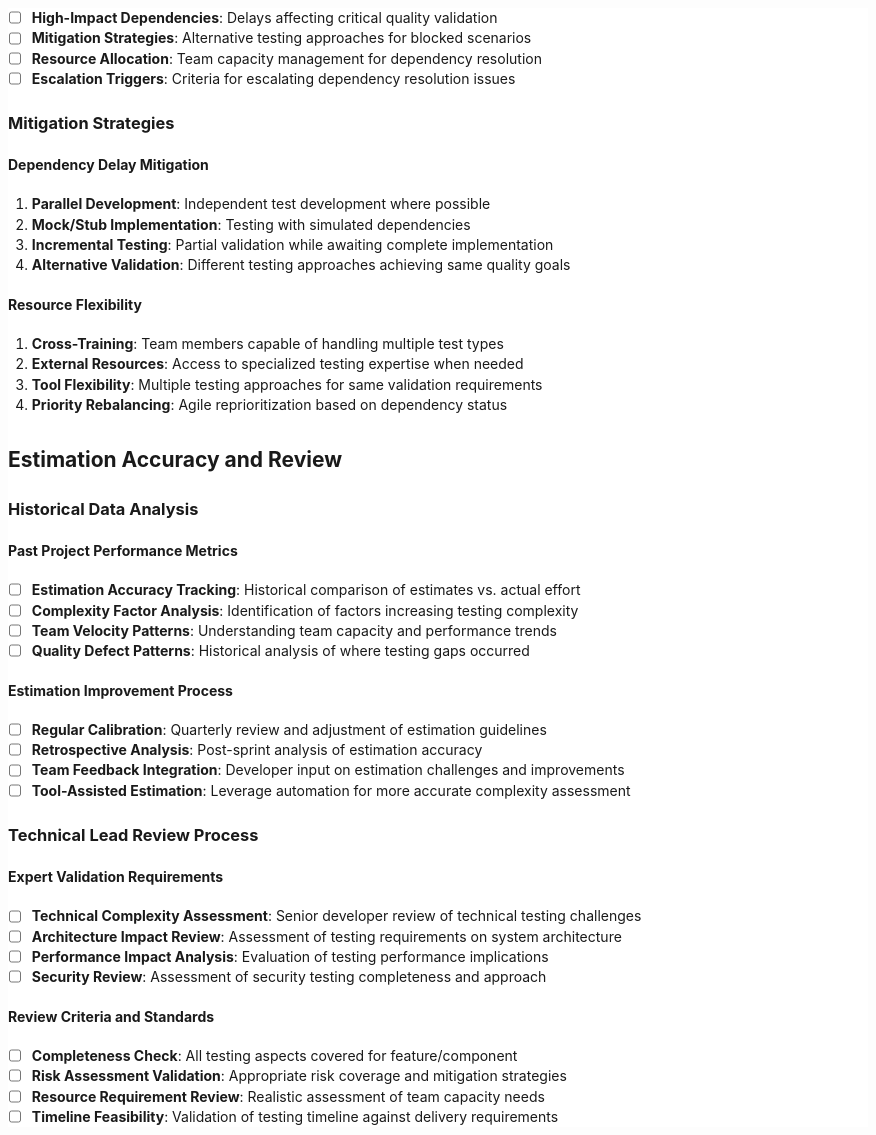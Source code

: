 - [ ] **High-Impact Dependencies**: Delays affecting critical quality validation
- [ ] **Mitigation Strategies**: Alternative testing approaches for blocked scenarios
- [ ] **Resource Allocation**: Team capacity management for dependency resolution
- [ ] **Escalation Triggers**: Criteria for escalating dependency resolution issues

### Mitigation Strategies

#### Dependency Delay Mitigation

1. **Parallel Development**: Independent test development where possible
2. **Mock/Stub Implementation**: Testing with simulated dependencies
3. **Incremental Testing**: Partial validation while awaiting complete implementation
4. **Alternative Validation**: Different testing approaches achieving same quality goals

#### Resource Flexibility

1. **Cross-Training**: Team members capable of handling multiple test types
2. **External Resources**: Access to specialized testing expertise when needed
3. **Tool Flexibility**: Multiple testing approaches for same validation requirements
4. **Priority Rebalancing**: Agile reprioritization based on dependency status

## Estimation Accuracy and Review

### Historical Data Analysis

#### Past Project Performance Metrics

- [ ] **Estimation Accuracy Tracking**: Historical comparison of estimates vs. actual effort
- [ ] **Complexity Factor Analysis**: Identification of factors increasing testing complexity
- [ ] **Team Velocity Patterns**: Understanding team capacity and performance trends
- [ ] **Quality Defect Patterns**: Historical analysis of where testing gaps occurred

#### Estimation Improvement Process

- [ ] **Regular Calibration**: Quarterly review and adjustment of estimation guidelines
- [ ] **Retrospective Analysis**: Post-sprint analysis of estimation accuracy
- [ ] **Team Feedback Integration**: Developer input on estimation challenges and improvements
- [ ] **Tool-Assisted Estimation**: Leverage automation for more accurate complexity assessment

### Technical Lead Review Process

#### Expert Validation Requirements

- [ ] **Technical Complexity Assessment**: Senior developer review of technical testing challenges
- [ ] **Architecture Impact Review**: Assessment of testing requirements on system architecture
- [ ] **Performance Impact Analysis**: Evaluation of testing performance implications
- [ ] **Security Review**: Assessment of security testing completeness and approach

#### Review Criteria and Standards

- [ ] **Completeness Check**: All testing aspects covered for feature/component
- [ ] **Risk Assessment Validation**: Appropriate risk coverage and mitigation strategies
- [ ] **Resource Requirement Review**: Realistic assessment of team capacity needs
- [ ] **Timeline Feasibility**: Validation of testing timeline against delivery requirements
